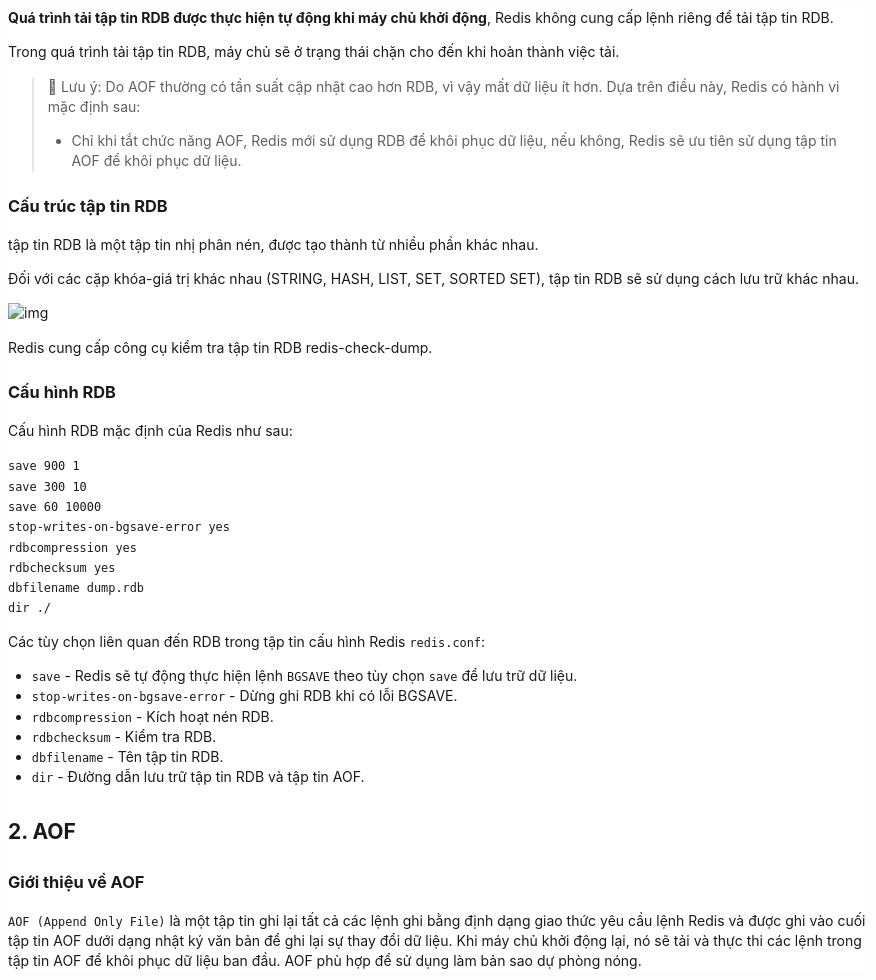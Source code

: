 **Quá trình tải tập tin RDB được thực hiện tự động khi máy chủ khởi động**, Redis không cung cấp lệnh riêng để tải tập tin RDB.

Trong quá trình tải tập tin RDB, máy chủ sẽ ở trạng thái chặn cho đến khi hoàn thành việc tải.

> 🔔 Lưu ý: Do AOF thường có tần suất cập nhật cao hơn RDB, vì vậy mất dữ liệu ít hơn. Dựa trên điều này, Redis có hành vi mặc định sau:
>
> - Chỉ khi tắt chức năng AOF, Redis mới sử dụng RDB để khôi phục dữ liệu, nếu không, Redis sẽ ưu tiên sử dụng tập tin AOF để khôi phục dữ liệu.

### Cấu trúc tập tin RDB

tập tin RDB là một tập tin nhị phân nén, được tạo thành từ nhiều phần khác nhau.

Đối với các cặp khóa-giá trị khác nhau (STRING, HASH, LIST, SET, SORTED SET), tập tin RDB sẽ sử dụng cách lưu trữ khác nhau.

![img](https://raw.githubusercontent.com/vanhung4499/images/master/snap/redis-rdb-structure.png)

Redis cung cấp công cụ kiểm tra tập tin RDB redis-check-dump.

### Cấu hình RDB

Cấu hình RDB mặc định của Redis như sau:

```
save 900 1
save 300 10
save 60 10000
stop-writes-on-bgsave-error yes
rdbcompression yes
rdbchecksum yes
dbfilename dump.rdb
dir ./
```

Các tùy chọn liên quan đến RDB trong tập tin cấu hình Redis `redis.conf`:

- `save` - Redis sẽ tự động thực hiện lệnh `BGSAVE` theo tùy chọn `save` để lưu trữ dữ liệu.
- `stop-writes-on-bgsave-error` - Dừng ghi RDB khi có lỗi BGSAVE.
- `rdbcompression` - Kích hoạt nén RDB.
- `rdbchecksum` - Kiểm tra RDB.
- `dbfilename` - Tên tập tin RDB.
- `dir` - Đường dẫn lưu trữ tập tin RDB và tập tin AOF.

## 2. AOF

### Giới thiệu về AOF

`AOF (Append Only File)` là một tập tin ghi lại tất cả các lệnh ghi bằng định dạng giao thức yêu cầu lệnh Redis và được ghi vào cuối tập tin AOF dưới dạng nhật ký văn bản để ghi lại sự thay đổi dữ liệu. Khi máy chủ khởi động lại, nó sẽ tải và thực thi các lệnh trong tập tin AOF để khôi phục dữ liệu ban đầu. AOF phù hợp để sử dụng làm bản sao dự phòng nóng.
